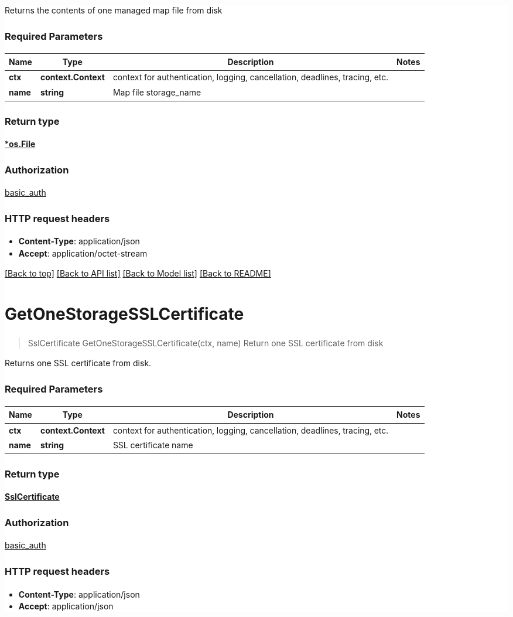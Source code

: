 Returns the contents of one managed map file from disk

### Required Parameters

Name | Type | Description  | Notes
------------- | ------------- | ------------- | -------------
 **ctx** | **context.Context** | context for authentication, logging, cancellation, deadlines, tracing, etc.
  **name** | **string**| Map file storage_name | 

### Return type

[***os.File**](*os.File.md)

### Authorization

[basic_auth](../README.md#basic_auth)

### HTTP request headers

 - **Content-Type**: application/json
 - **Accept**: application/octet-stream

[[Back to top]](#) [[Back to API list]](../README.md#documentation-for-api-endpoints) [[Back to Model list]](../README.md#documentation-for-models) [[Back to README]](../README.md)

# **GetOneStorageSSLCertificate**
> SslCertificate GetOneStorageSSLCertificate(ctx, name)
Return one SSL certificate from disk

Returns one SSL certificate from disk.

### Required Parameters

Name | Type | Description  | Notes
------------- | ------------- | ------------- | -------------
 **ctx** | **context.Context** | context for authentication, logging, cancellation, deadlines, tracing, etc.
  **name** | **string**| SSL certificate name | 

### Return type

[**SslCertificate**](ssl_certificate.md)

### Authorization

[basic_auth](../README.md#basic_auth)

### HTTP request headers

 - **Content-Type**: application/json
 - **Accept**: application/json
